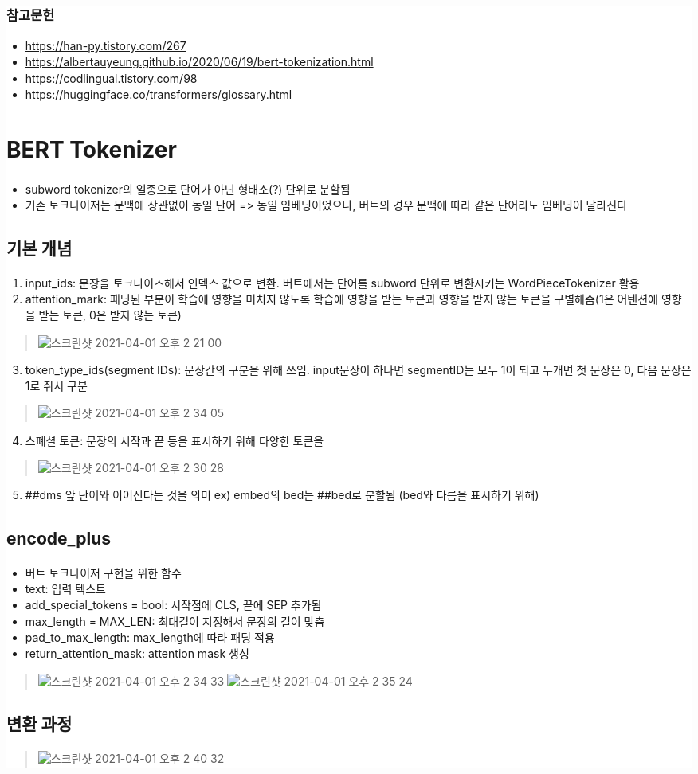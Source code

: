 ### 참고문헌
* https://han-py.tistory.com/267
* https://albertauyeung.github.io/2020/06/19/bert-tokenization.html
* https://codlingual.tistory.com/98
* https://huggingface.co/transformers/glossary.html


# BERT Tokenizer 
* subword tokenizer의 일종으로 단어가 아닌 형태소(?) 단위로 분할됨
* 기존 토크나이저는 문맥에 상관없이 동일 단어 => 동일 임베딩이었으나, 버트의 경우 문맥에 따라 같은 단어라도 임베딩이 달라진다

## 기본 개념
1. input_ids: 문장을 토크나이즈해서 인덱스 값으로 변환. 버트에서는 단어를 subword 단위로 변환시키는 WordPieceTokenizer 활용
2. attention_mark: 패딩된 부분이 학습에 영향을 미치지 않도록 학습에 영향을 받는 토큰과 영향을 받지 않는 토큰을 구별해줌(1은 어텐션에 영향을 받는 토큰, 0은 받지 않는 토큰)
> <img width="663" alt="스크린샷 2021-04-01 오후 2 21 00" src="https://user-images.githubusercontent.com/74886546/113247200-7dca8800-92f5-11eb-8e49-524304fe5224.png">
3. token_type_ids(segment IDs): 문장간의 구분을 위해 쓰임. input문장이 하나면 segmentID는 모두 1이 되고 두개면 첫 문장은 0, 다음 문장은 1로 줘서 구분
> <img width="470" alt="스크린샷 2021-04-01 오후 2 34 05" src="https://user-images.githubusercontent.com/74886546/113248130-507ed980-92f7-11eb-8a61-e655c03922de.png">
4. 스폐셜 토큰: 문장의 시작과 끝 등을 표시하기 위해 다양한 토큰을 
> <img width="666" alt="스크린샷 2021-04-01 오후 2 30 28" src="https://user-images.githubusercontent.com/74886546/113247876-cf274700-92f6-11eb-8476-f6a9b7ce0dfc.png">
5. ##dms 앞 단어와 이어진다는 것을 의미 ex) embed의 bed는 ##bed로 분할됨 (bed와 다름을 표시하기 위해)

## encode_plus
* 버트 토크나이저 구현을 위한 함수
* text: 입력 텍스트
* add_special_tokens = bool: 시작점에 CLS, 끝에 SEP 추가됨
* max_length = MAX_LEN: 최대길이 지정해서 문장의 길이 맞춤
* pad_to_max_length: max_length에 따라 패딩 적용
* return_attention_mask: attention mask 생성
> <img width="529" alt="스크린샷 2021-04-01 오후 2 34 33" src="https://user-images.githubusercontent.com/74886546/113248177-62f91300-92f7-11eb-8ffa-237defc63701.png">
><img width="659" alt="스크린샷 2021-04-01 오후 2 35 24" src="https://user-images.githubusercontent.com/74886546/113248250-815f0e80-92f7-11eb-92f6-42ab0c870722.png">

## 변환 과정
> <img width="656" alt="스크린샷 2021-04-01 오후 2 40 32" src="https://user-images.githubusercontent.com/74886546/113248579-372a5d00-92f8-11eb-8c3b-b1e1a12ba18b.png">




